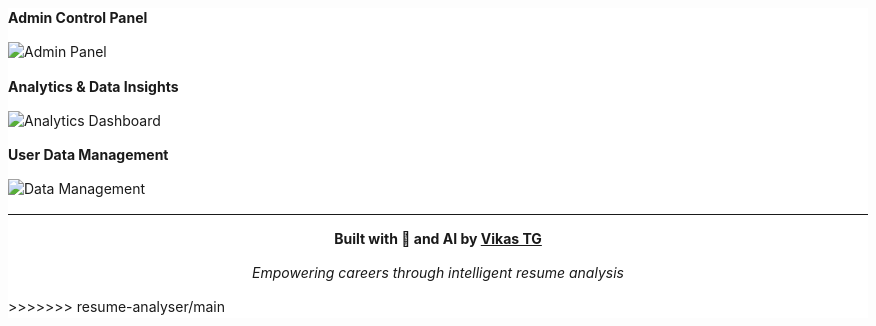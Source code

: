 **Admin Control Panel**

![Admin Panel](https://raw.githubusercontent.com/18vikastg/ai-resume-analyser/main/Screenshot%20from%202025-08-20%2000-11-38.png)

**Analytics & Data Insights**

![Analytics Dashboard](https://raw.githubusercontent.com/18vikastg/ai-resume-analyser/main/Screenshot%20from%202025-08-20%2000-11-51.png)

**User Data Management**

![Data Management](https://raw.githubusercontent.com/18vikastg/ai-resume-analyser/main/Screenshot%20from%202025-08-20%2000-11-57.png)

---

<div align="center">
  <p>
    <strong>Built with 💜 and AI by <a href="https://github.com/18vikastg">Vikas TG</a></strong>
  </p>
  <p>
    <em>Empowering careers through intelligent resume analysis</em>
  </p>
</div>
>>>>>>> resume-analyser/main
